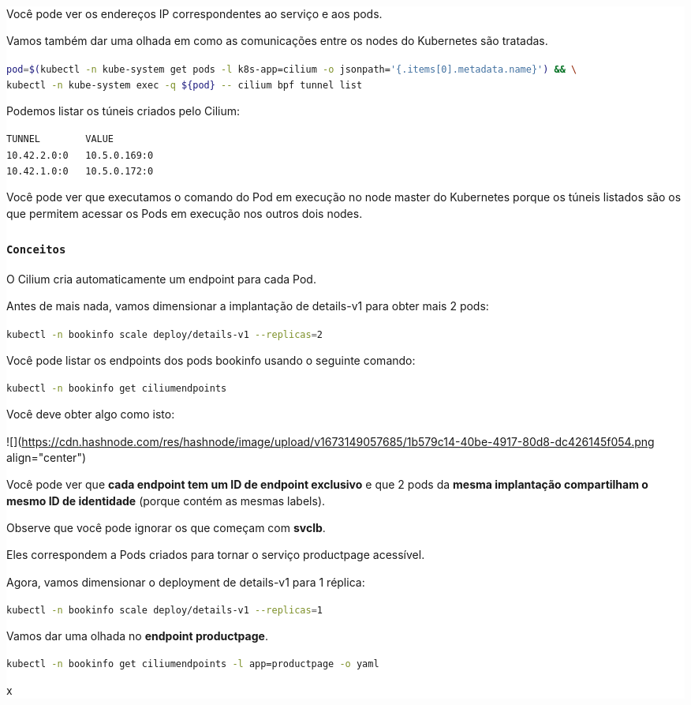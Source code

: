 Você pode ver os endereços IP correspondentes ao serviço e aos pods.

Vamos também dar uma olhada em como as comunicações entre os nodes do Kubernetes são tratadas.

```bash
pod=$(kubectl -n kube-system get pods -l k8s-app=cilium -o jsonpath='{.items[0].metadata.name}') && \
kubectl -n kube-system exec -q ${pod} -- cilium bpf tunnel list
```

Podemos listar os túneis criados pelo Cilium:

```bash
TUNNEL        VALUE
10.42.2.0:0   10.5.0.169:0   
10.42.1.0:0   10.5.0.172:0
```

Você pode ver que executamos o comando do Pod em execução no node master do Kubernetes porque os túneis listados são os que permitem acessar os Pods em execução nos outros dois nodes.

### `Conceitos`

O Cilium cria automaticamente um endpoint para cada Pod.

Antes de mais nada, vamos dimensionar a implantação de details-v1 para obter mais 2 pods:

```bash
kubectl -n bookinfo scale deploy/details-v1 --replicas=2
```

Você pode listar os endpoints dos pods bookinfo usando o seguinte comando:

```bash
kubectl -n bookinfo get ciliumendpoints
```

Você deve obter algo como isto:

![](https://cdn.hashnode.com/res/hashnode/image/upload/v1673149057685/1b579c14-40be-4917-80d8-dc426145f054.png align="center")

Você pode ver que **cada endpoint tem um ID de endpoint exclusivo** e que 2 pods da **mesma implantação compartilham o mesmo ID de identidade** (porque contém as mesmas labels).

Observe que você pode ignorar os que começam com **svclb**.

Eles correspondem a Pods criados para tornar o serviço productpage acessível.

Agora, vamos dimensionar o deployment de details-v1 para 1 réplica:

```bash
kubectl -n bookinfo scale deploy/details-v1 --replicas=1
```

Vamos dar uma olhada no **endpoint productpage**.

```bash
kubectl -n bookinfo get ciliumendpoints -l app=productpage -o yaml
```

x
